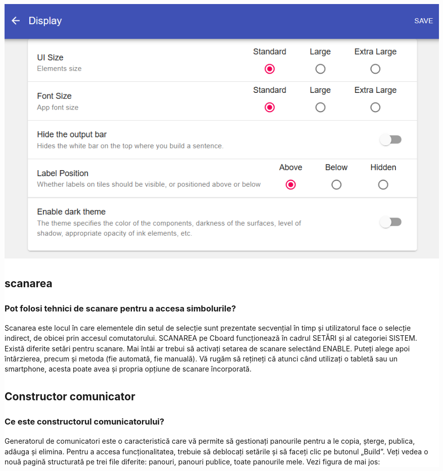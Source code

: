 ![Capacități de afișare](/images/help/display.png "Display capabilities")

## <a name='Scanning'></a>scanarea

### <a name='CanIusescanningtechniquestoaccesssymbols'></a>Pot folosi tehnici de scanare pentru a accesa simbolurile?

Scanarea este locul în care elementele din setul de selecție sunt prezentate secvențial în timp și utilizatorul face o selecție indirect, de obicei prin accesul comutatorului. SCANAREA pe Cboard funcționează în cadrul SETĂRI și al categoriei SISTEM. Există diferite setări pentru scanare. Mai întâi ar trebui să activați setarea de scanare selectând ENABLE. Puteți alege apoi întârzierea, precum și metoda (fie automată, fie manuală). Vă rugăm să rețineți că atunci când utilizați o tabletă sau un smartphone, acesta poate avea și propria opțiune de scanare încorporată.

## <a name='CommunicatorBuilder'></a>Constructor comunicator

### <a name='Whatiscommbuilder'></a>Ce este constructorul comunicatorului?

Generatorul de comunicatori este o caracteristică care vă permite să gestionați panourile pentru a le copia, șterge, publica, adăuga și elimina. Pentru a accesa funcționalitatea, trebuie să deblocați setările și să faceți clic pe butonul „Build”. Veți vedea o nouă pagină structurată pe trei file diferite: panouri, panouri publice, toate panourile mele. Vezi figura de mai jos:
